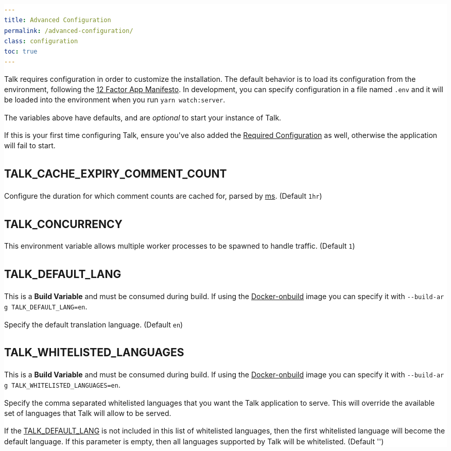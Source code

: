 ```yaml
---
title: Advanced Configuration
permalink: /advanced-configuration/
class: configuration
toc: true
---
```


Talk requires configuration in order to customize the installation. The default
behavior is to load its configuration from the environment, following the
[12 Factor App Manifesto](https://12factor.net/).
In development, you can specify configuration in a file named `.env` and it will
be loaded into the environment when you run `yarn watch:server`.

The variables above have defaults, and are _optional_ to start your
instance of Talk.

If this is your first time configuring Talk, ensure you've also added the
[Required Configuration](/talk/configuration) as well,
otherwise the application will fail to start.

## TALK_CACHE_EXPIRY_COMMENT_COUNT

Configure the duration for which comment counts are cached for, parsed by
[ms](https://www.npmjs.com/package/ms). (Default `1hr`)

## TALK_CONCURRENCY

This environment variable allows multiple worker processes to be spawned to handle traffic. (Default `1`) 

## TALK_DEFAULT_LANG

This is a **Build Variable** and must be consumed during build. If using the
[Docker-onbuild](/talk/installation-from-docker/#onbuild)
image you can specify it with `--build-arg TALK_DEFAULT_LANG=en`.

Specify the default translation language. (Default `en`)

## TALK_WHITELISTED_LANGUAGES

This is a **Build Variable** and must be consumed during build. If using the
[Docker-onbuild](/talk/installation-from-docker/#onbuild)
image you can specify it with `--build-arg TALK_WHITELISTED_LANGUAGES=en`.

Specify the comma separated whitelisted languages that you want the Talk
application to serve. This will override the available set of languages that
Talk will allow to be served.

If the [TALK_DEFAULT_LANG](#talk-default-lang) is not included in this list of
whitelisted languages, then the first whitelisted language will become the
default language. If this parameter is empty, then all languages supported by
Talk will be whitelisted. (Default '')
